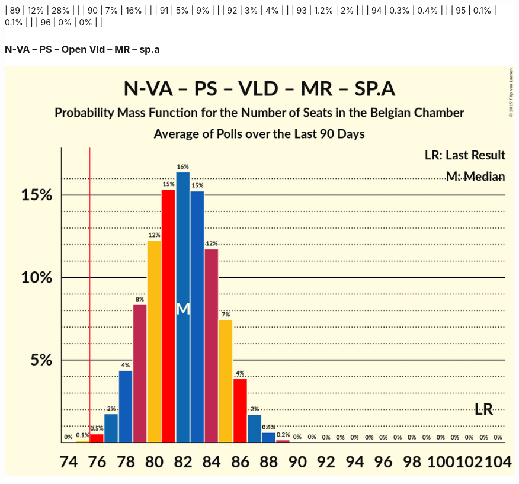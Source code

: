 | 89 | 12% | 28% |  |
| 90 | 7% | 16% |  |
| 91 | 5% | 9% |  |
| 92 | 3% | 4% |  |
| 93 | 1.2% | 2% |  |
| 94 | 0.3% | 0.4% |  |
| 95 | 0.1% | 0.1% |  |
| 96 | 0% | 0% |  |

### N-VA – PS – Open Vld – MR – sp.a

![Graph with seats probability mass function not yet produced](average--coalitions-seats-pmf-n-va–ps–vld–mr–spa.png "Seats Probability Mass Function")
